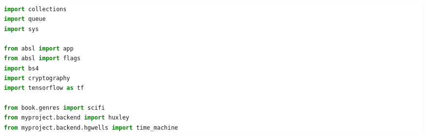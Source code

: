 ```python
import collections
import queue
import sys

from absl import app
from absl import flags
import bs4
import cryptography
import tensorflow as tf

from book.genres import scifi
from myproject.backend import huxley
from myproject.backend.hgwells import time_machine
